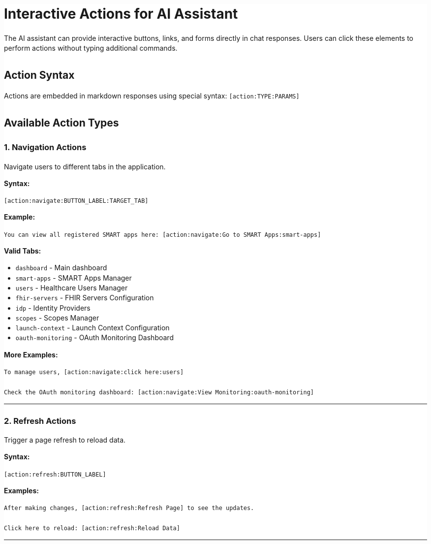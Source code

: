 # Interactive Actions for AI Assistant

The AI assistant can provide interactive buttons, links, and forms directly in chat responses. Users can click these elements to perform actions without typing additional commands.

## Action Syntax

Actions are embedded in markdown responses using special syntax: `[action:TYPE:PARAMS]`

## Available Action Types

### 1. Navigation Actions

Navigate users to different tabs in the application.

**Syntax:**
```
[action:navigate:BUTTON_LABEL:TARGET_TAB]
```

**Example:**
```
You can view all registered SMART apps here: [action:navigate:Go to SMART Apps:smart-apps]
```

**Valid Tabs:**
- `dashboard` - Main dashboard
- `smart-apps` - SMART Apps Manager
- `users` - Healthcare Users Manager
- `fhir-servers` - FHIR Servers Configuration
- `idp` - Identity Providers
- `scopes` - Scopes Manager
- `launch-context` - Launch Context Configuration
- `oauth-monitoring` - OAuth Monitoring Dashboard

**More Examples:**
```
To manage users, [action:navigate:click here:users]

Check the OAuth monitoring dashboard: [action:navigate:View Monitoring:oauth-monitoring]
```

---

### 2. Refresh Actions

Trigger a page refresh to reload data.

**Syntax:**
```
[action:refresh:BUTTON_LABEL]
```

**Examples:**
```
After making changes, [action:refresh:Refresh Page] to see the updates.

Click here to reload: [action:refresh:Reload Data]
```

---